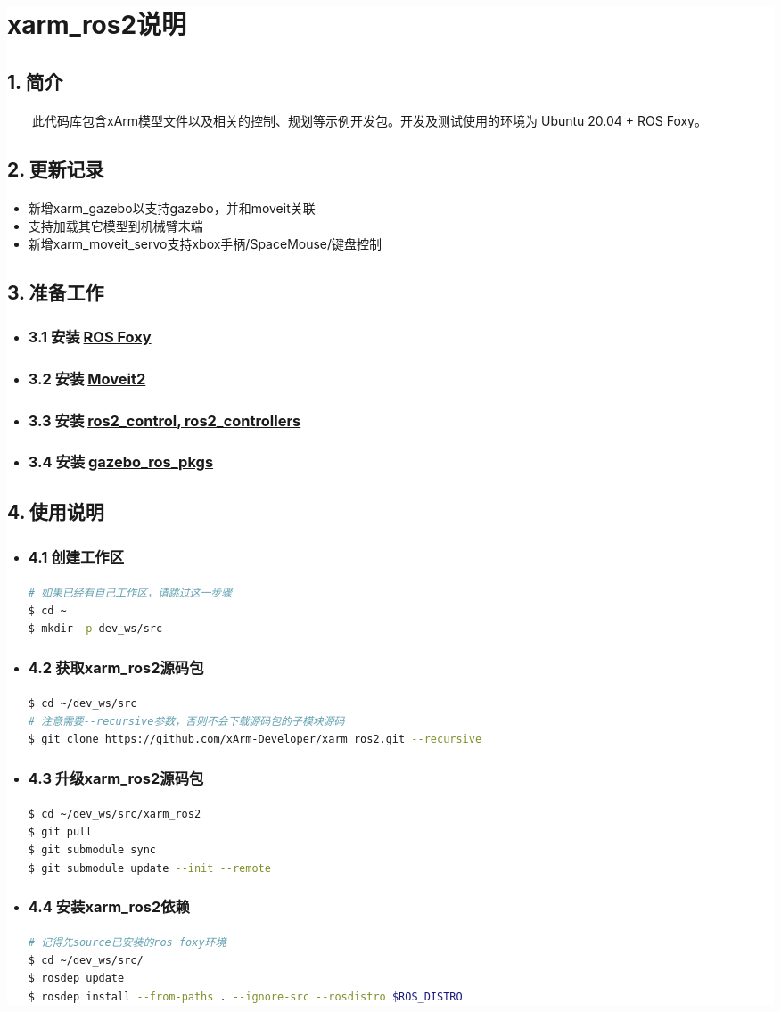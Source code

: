 # xarm_ros2说明

## 1. 简介

&ensp;&ensp;&ensp;&ensp;此代码库包含xArm模型文件以及相关的控制、规划等示例开发包。开发及测试使用的环境为 Ubuntu 20.04 + ROS Foxy。


## 2. 更新记录
- 新增xarm_gazebo以支持gazebo，并和moveit关联
- 支持加载其它模型到机械臂末端
- 新增xarm_moveit_servo支持xbox手柄/SpaceMouse/键盘控制


## 3. 准备工作

- ### 3.1 安装 [ROS Foxy](https://docs.ros.org/en/foxy/Installation.html) 

- ### 3.2 安装 [Moveit2](https://moveit.ros.org/install-moveit2/source/)

- ### 3.3 安装 [ros2_control, ros2_controllers](https://ros-controls.github.io/control.ros.org/getting_started.html)  

- ### 3.4 安装 [gazebo_ros_pkgs](http://gazebosim.org/tutorials?tut=ros2_installing&cat=connect_ros)  

## 4. 使用说明

- ### 4.1 创建工作区
    ```bash
    # 如果已经有自己工作区，请跳过这一步骤
    $ cd ~
    $ mkdir -p dev_ws/src
    ```

- ### 4.2 获取xarm_ros2源码包
    ```bash
    $ cd ~/dev_ws/src
    # 注意需要--recursive参数，否则不会下载源码包的子模块源码
    $ git clone https://github.com/xArm-Developer/xarm_ros2.git --recursive
    ```

- ### 4.3 升级xarm_ros2源码包
    ```bash
    $ cd ~/dev_ws/src/xarm_ros2
    $ git pull
    $ git submodule sync
    $ git submodule update --init --remote
    ```

- ### 4.4 安装xarm_ros2依赖
    ```bash
    # 记得先source已安装的ros foxy环境
    $ cd ~/dev_ws/src/
    $ rosdep update
    $ rosdep install --from-paths . --ignore-src --rosdistro $ROS_DISTRO
    ```
